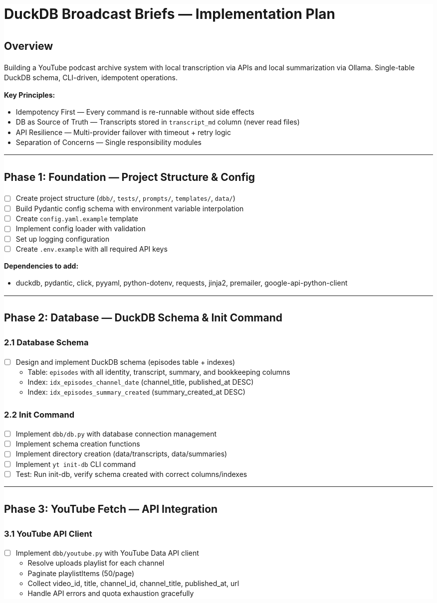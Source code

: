 # DuckDB Broadcast Briefs — Implementation Plan

## Overview
Building a YouTube podcast archive system with local transcription via APIs and local summarization via Ollama. Single-table DuckDB schema, CLI-driven, idempotent operations.

**Key Principles:**
- Idempotency First — Every command is re-runnable without side effects
- DB as Source of Truth — Transcripts stored in `transcript_md` column (never read files)
- API Resilience — Multi-provider failover with timeout + retry logic
- Separation of Concerns — Single responsibility modules

---

## Phase 1: Foundation — Project Structure & Config
- [ ] Create project structure (`dbb/`, `tests/`, `prompts/`, `templates/`, `data/`)
- [ ] Build Pydantic config schema with environment variable interpolation
- [ ] Create `config.yaml.example` template
- [ ] Implement config loader with validation
- [ ] Set up logging configuration
- [ ] Create `.env.example` with all required API keys

**Dependencies to add:**
- duckdb, pydantic, click, pyyaml, python-dotenv, requests, jinja2, premailer, google-api-python-client

---

## Phase 2: Database — DuckDB Schema & Init Command

### 2.1 Database Schema
- [ ] Design and implement DuckDB schema (episodes table + indexes)
  - Table: `episodes` with all identity, transcript, summary, and bookkeeping columns
  - Index: `idx_episodes_channel_date` (channel_title, published_at DESC)
  - Index: `idx_episodes_summary_created` (summary_created_at DESC)

### 2.2 Init Command
- [ ] Implement `dbb/db.py` with database connection management
- [ ] Implement schema creation functions
- [ ] Implement directory creation (data/transcripts, data/summaries)
- [ ] Implement `yt init-db` CLI command
- [ ] Test: Run init-db, verify schema created with correct columns/indexes

---

## Phase 3: YouTube Fetch — API Integration

### 3.1 YouTube API Client
- [ ] Implement `dbb/youtube.py` with YouTube Data API client
  - Resolve uploads playlist for each channel
  - Paginate playlistItems (50/page)
  - Collect video_id, title, channel_id, channel_title, published_at, url
  - Handle API errors and quota exhaustion gracefully
